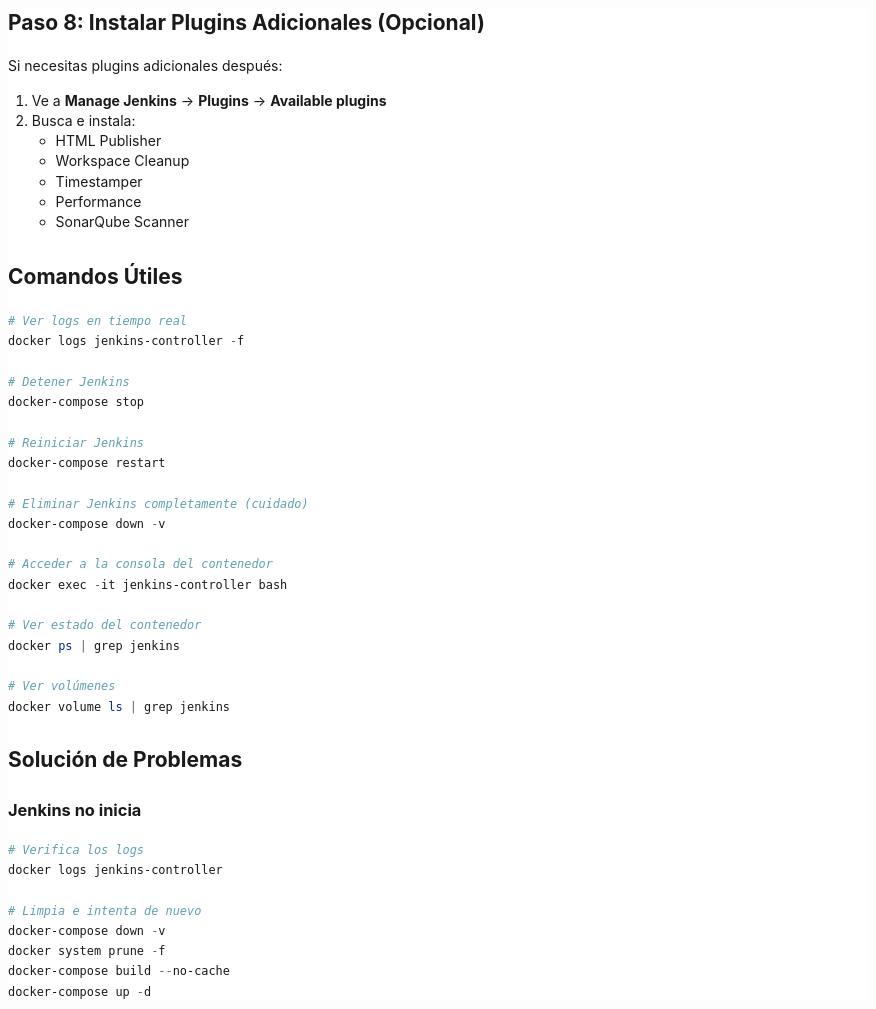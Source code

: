 ## Paso 8: Instalar Plugins Adicionales (Opcional)

Si necesitas plugins adicionales después:

1. Ve a **Manage Jenkins** → **Plugins** → **Available plugins**
2. Busca e instala:
   - HTML Publisher
   - Workspace Cleanup
   - Timestamper
   - Performance
   - SonarQube Scanner

## Comandos Útiles

```powershell
# Ver logs en tiempo real
docker logs jenkins-controller -f

# Detener Jenkins
docker-compose stop

# Reiniciar Jenkins
docker-compose restart

# Eliminar Jenkins completamente (cuidado)
docker-compose down -v

# Acceder a la consola del contenedor
docker exec -it jenkins-controller bash

# Ver estado del contenedor
docker ps | grep jenkins

# Ver volúmenes
docker volume ls | grep jenkins
```

## Solución de Problemas

### Jenkins no inicia
```powershell
# Verifica los logs
docker logs jenkins-controller

# Limpia e intenta de nuevo
docker-compose down -v
docker system prune -f
docker-compose build --no-cache
docker-compose up -d
```
